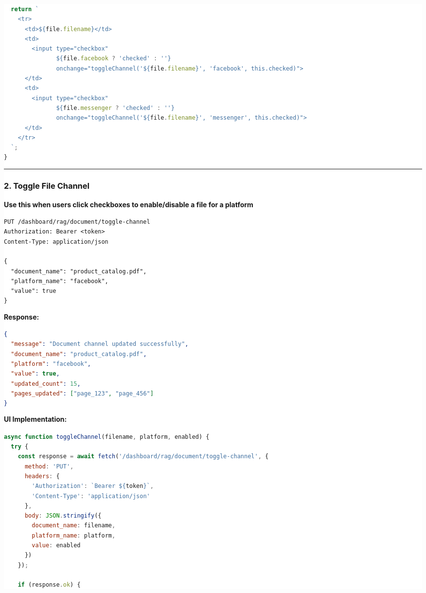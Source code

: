 ```javascript
  return `
    <tr>
      <td>${file.filename}</td>
      <td>
        <input type="checkbox" 
               ${file.facebook ? 'checked' : ''} 
               onchange="toggleChannel('${file.filename}', 'facebook', this.checked)">
      </td>
      <td>
        <input type="checkbox" 
               ${file.messenger ? 'checked' : ''} 
               onchange="toggleChannel('${file.filename}', 'messenger', this.checked)">
      </td>
    </tr>
  `;
}
```

---

### 2. Toggle File Channel
**Use this when users click checkboxes to enable/disable a file for a platform**

```http
PUT /dashboard/rag/document/toggle-channel
Authorization: Bearer <token>
Content-Type: application/json

{
  "document_name": "product_catalog.pdf",
  "platform_name": "facebook",
  "value": true
}
```

**Response:**
```json
{
  "message": "Document channel updated successfully",
  "document_name": "product_catalog.pdf",
  "platform": "facebook",
  "value": true,
  "updated_count": 15,
  "pages_updated": ["page_123", "page_456"]
}
```

**UI Implementation:**
```javascript
async function toggleChannel(filename, platform, enabled) {
  try {
    const response = await fetch('/dashboard/rag/document/toggle-channel', {
      method: 'PUT',
      headers: {
        'Authorization': `Bearer ${token}`,
        'Content-Type': 'application/json'
      },
      body: JSON.stringify({
        document_name: filename,
        platform_name: platform,
        value: enabled
      })
    });
    
    if (response.ok) {
```